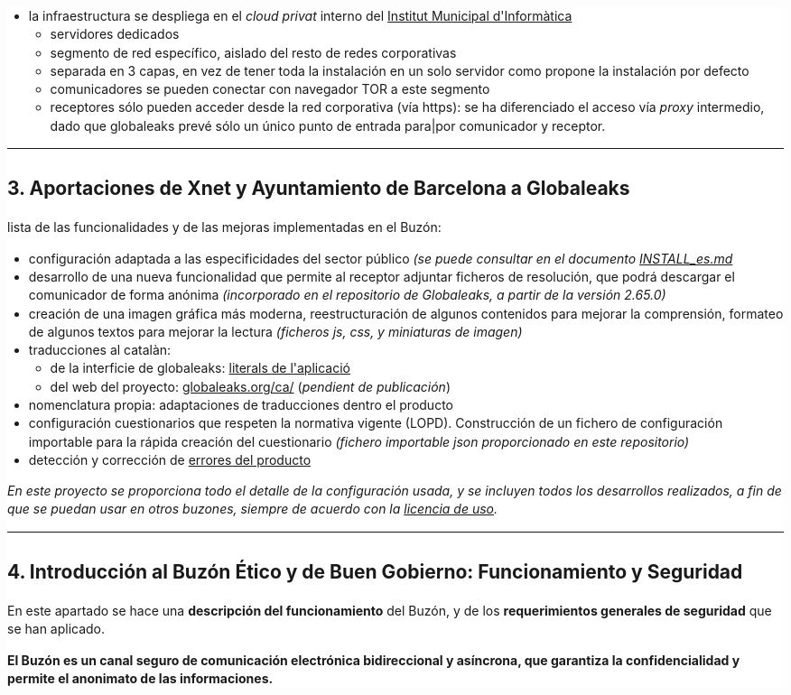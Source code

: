 - la infraestructura se despliega en el _cloud privat_ interno del [Institut Municipal d'Informàtica](http://ajuntament.barcelona.cat/imi/es)
	- servidores dedicados
	- segmento de red específico, aislado del resto de redes corporativas
	- separada en 3 capas, en vez de tener toda la instalación en un solo servidor como propone la instalación por defecto
	- comunicadores se pueden conectar con navegador TOR a este segmento
	- receptores sólo pueden acceder desde la red corporativa (vía https): se ha diferenciado el acceso vía _proxy_ intermedio, dado que globaleaks prevé sólo un único punto de entrada para|por comunicador y receptor.

-------------------------------------------------------------------------------------------------------------------------

## 3. Aportaciones de Xnet y Ayuntamiento de Barcelona a Globaleaks

lista de las funcionalidades y de las mejoras implementadas en el Buzón:

- configuración adaptada a las especificidades del sector público _(se puede consultar en el documento [INSTALL_es.md](INSTALL_es.md)_
- desarrollo de una nueva funcionalidad que permite al receptor adjuntar ficheros de resolución, que podrá descargar el comunicador de forma anónima _(incorporado en el repositorio de Globaleaks, a partir de la versión 2.65.0)_
- creación de una imagen gráfica más moderna, reestructuración de algunos contenidos para mejorar la comprensión, formateo de algunos textos para mejorar la lectura _(ficheros js, css, y miniaturas de imagen)_
- traducciones al catalàn:
	- de la interficie de globaleaks: [literals de l'aplicació](https://www.transifex.com/otf/globaleaks/)
	- del web del proyecto: [globaleaks.org/ca/](https://www.globaleaks.org/ca/)	(_pendient de publicación_)
- nomenclatura propia: adaptaciones de traducciones dentro el producto
- configuración cuestionarios que respeten la normativa vigente (LOPD). Construcción de un fichero de configuración importable para la rápida creación del cuestionario _(fichero importable json proporcionado en este repositorio)_
- detección y corrección de [errores del producto](https://github.com/globaleaks/GlobaLeaks/issues?utf8=%E2%9C%93&q=label%3A%22X%3A%20MH96DX%22%20)


_En este proyecto se proporciona todo el detalle de la configuración usada, y se incluyen todos los desarrollos realizados, a fin de que se puedan usar en otros buzones, siempre de acuerdo con la [licencia de uso](LICENSE)._ 

-------------------------------------------------------------------------------------------------------------------------

## 4. Introducción al Buzón Ético y de Buen Gobierno: Funcionamiento y Seguridad
En este apartado se hace una **descripción del funcionamiento** del Buzón, y de los **requerimientos generales de seguridad** que se han aplicado.


**El Buzón es un canal seguro de comunicación electrónica bidireccional y asíncrona, que garantiza la confidencialidad y permite el anonimato de las informaciones.**
